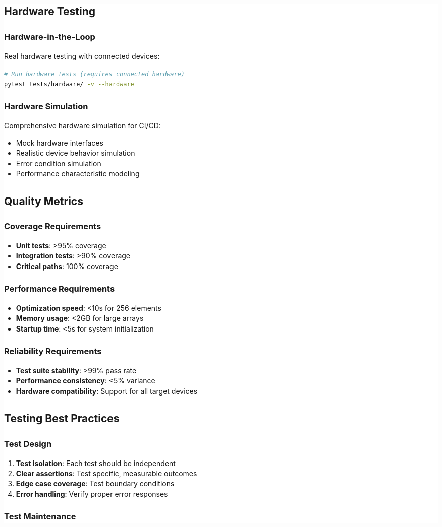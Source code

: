 ## Hardware Testing

### Hardware-in-the-Loop

Real hardware testing with connected devices:

```bash
# Run hardware tests (requires connected hardware)
pytest tests/hardware/ -v --hardware
```

### Hardware Simulation

Comprehensive hardware simulation for CI/CD:

- Mock hardware interfaces
- Realistic device behavior simulation
- Error condition simulation
- Performance characteristic modeling

## Quality Metrics

### Coverage Requirements

- **Unit tests**: >95% coverage
- **Integration tests**: >90% coverage
- **Critical paths**: 100% coverage

### Performance Requirements

- **Optimization speed**: <10s for 256 elements
- **Memory usage**: <2GB for large arrays
- **Startup time**: <5s for system initialization

### Reliability Requirements

- **Test suite stability**: >99% pass rate
- **Performance consistency**: <5% variance
- **Hardware compatibility**: Support for all target devices

## Testing Best Practices

### Test Design

1. **Test isolation**: Each test should be independent
2. **Clear assertions**: Test specific, measurable outcomes
3. **Edge case coverage**: Test boundary conditions
4. **Error handling**: Verify proper error responses

### Test Maintenance
